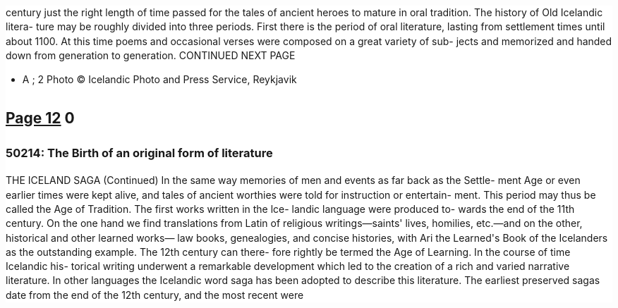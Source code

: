 century just the right length of time 
passed for the tales of ancient heroes 
to mature in oral tradition. 
The history of Old Icelandic litera- 
ture may be roughly divided into three 
periods. First there is the period of 
oral literature, lasting from settlement 
times until about 1100. At this time 
poems and occasional verses were 
composed on a great variety of sub- 
jects and memorized and handed down 
from generation to generation. 
CONTINUED NEXT PAGE 
   * A ; 2 
Photo © Icelandic Photo and Press Service, Reykjavik 
 

## [Page 12](https://demo.humlab.umu.se/courier/074868engo.pdf#page=12) 0

### 50214: The Birth of an original form of literature

   
  
   
   
   
    
    
    
   
   
   
    
   
    
   
   
   
   
  
  
THE ICELAND SAGA (Continued) 
In the same way memories of men 
and events as far back as the Settle- 
ment Age or even earlier times were 
kept alive, and tales of ancient worthies 
were told for instruction or entertain- 
ment. This period may thus be called 
the Age of Tradition. 
The first works written in the lce- 
landic language were produced to- 
wards the end of the 11th century. On 
the one hand we find translations from 
Latin of religious writings—saints' 
lives, homilies, etc.—and on the other, 
historical and other learned works— 
law books, genealogies, and concise 
histories, with Ari the Learned's Book 
of the Icelanders as the outstanding 
example. The 12th century can there- 
fore rightly be termed the Age of 
Learning. 
In the course of time Icelandic his- 
torical writing underwent a remarkable 
development which led to the creation 
of a rich and varied narrative literature. 
In other languages the Icelandic word 
saga has been adopted to describe 
this literature. The earliest preserved 
sagas date from the end of the 12th 
century, and the most recent were 